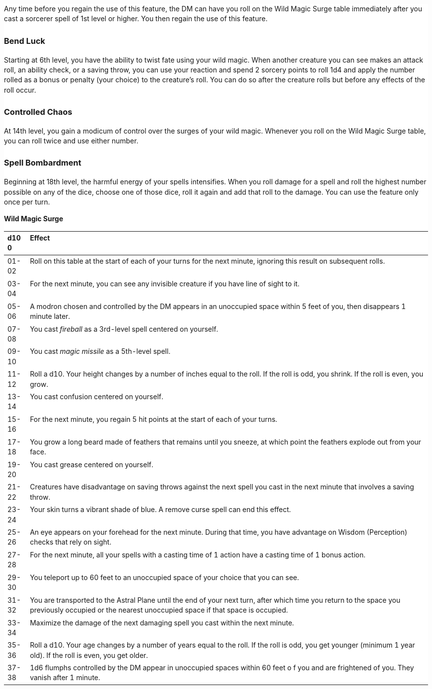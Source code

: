 Any time before you regain the use of this feature, the DM can have you roll on the Wild Magic Surge table immediately after you cast a sorcerer spell of 1st level or higher. You then regain the use of this feature.

### Bend Luck

Starting at 6th level, you have the ability to twist fate using your wild magic. When another creature you can see makes an attack roll, an ability check, or a saving throw, you can use your reaction and spend 2 sorcery points to roll 1d4 and apply the number rolled as a bonus or penalty (your choice) to the creature’s roll. You can do so after the creature rolls but before any effects of the roll occur.

### Controlled Chaos

At 14th level, you gain a modicum of control over the surges of your wild magic. Whenever you roll on the Wild Magic Surge table, you can roll twice and use either number.

### Spell Bombardment

Beginning at 18th level, the harmful energy of your spells intensifies. When you roll damage for a spell and roll the highest number possible on any of the dice, choose one of those dice, roll it again and add that roll to the damage. You can use the feature only once per turn.

**Wild Magic Surge**

| **d100** | **Effect**                                                                                                                                                                                                      |
|:---------|:----------------------------------------------------------------------------------------------------------------------------------------------------------------------------------------------------------------|
| 01-02    | Roll on this table at the start of each of your turns for the next minute, ignoring this result on subsequent rolls.                                                                                            |
| 03-04    | For the next minute, you can see any invisible creature if you have line of sight to it.                                                                                                                        |
| 05-06    | A modron chosen and controlled by the DM appears in an unoccupied space within 5 feet of you, then disappears 1 minute later.                                                                                   |
| 07-08    | You cast *fireball* as a 3rd-level spell centered on yourself.                                                                                                                                                  |
| 09-10    | You cast *magic missile* as a 5th-level spell.                                                                                                                                                                  |
| 11-12    | Roll a d10. Your height changes by a number of inches equal to the roll. If the roll is odd, you shrink. If the roll is even, you grow.                                                                         |
| 13-14    | You cast confusion centered on yourself.                                                                                                                                                                        |
| 15-16    | For the next minute, you regain 5 hit points at the start of each of your turns.                                                                                                                                |
| 17-18    | You grow a long beard made of feathers that remains until you sneeze, at which point the feathers explode out from your face.                                                                                   |
| 19-20    | You cast grease centered on yourself.                                                                                                                                                                           |
| 21-22    | Creatures have disadvantage on saving throws against the next spell you cast in the next minute that involves a saving throw.                                                                                   |
| 23-24    | Your skin turns a vibrant shade of blue. A remove curse spell can end this effect.                                                                                                                              |
| 25-26    | An eye appears on your forehead for the next minute. During that time, you have advantage on Wisdom (Perception) checks that rely on sight.                                                                     |
| 27-28    | For the next minute, all your spells with a casting time of 1 action have a casting time of 1 bonus action.                                                                                                     |
| 29-30    | You teleport up to 60 feet to an unoccupied space of your choice that you can see.                                                                                                                              |
| 31-32    | You are transported to the Astral Plane until the end of your next turn, after which time you return to the space you previously occupied or the nearest unoccupied space if that space is occupied.            |
| 33-34    | Maximize the damage of the next damaging spell you cast within the next minute.                                                                                                                                 |
| 35-36    | Roll a d10. Your age changes by a number of years equal to the roll. If the roll is odd, you get younger (minimum 1 year old). If the roll is even, you get older.                                              |
| 37-38    | 1d6 flumphs controlled by the DM appear in unoccupied spaces within 60 feet o f you and are frightened of you. They vanish after 1 minute.                                                                      |